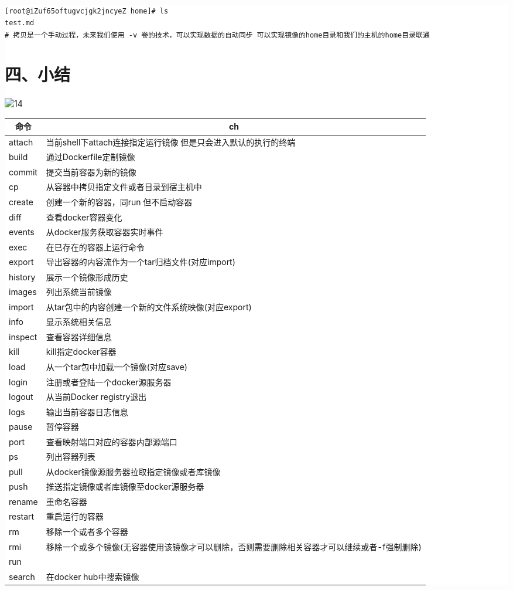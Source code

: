 ```shell
[root@iZuf65oftugvcjgk2jncyeZ home]# ls
test.md
# 拷贝是一个手动过程，未来我们使用 -v 卷的技术，可以实现数据的自动同步 可以实现镜像的home目录和我们的主机的home目录联通
```

# 四、小结

![14](https://pic.altair288.eu.org/file/f88649cb312c1849fed92.jpg)

| 命令    | ch                                                                                           |
| ------- | -------------------------------------------------------------------------------------------- |
| attach  | 当前shell下attach连接指定运行镜像 但是只会进入默认的执行的终端                               |
| build   | 通过Dockerfile定制镜像                                                                       |
| commit  | 提交当前容器为新的镜像                                                                       |
| cp      | 从容器中拷贝指定文件或者目录到宿主机中                                                       |
| create  | 创建一个新的容器，同run 但不启动容器                                                         |
| diff    | 查看docker容器变化                                                                           |
| events  | 从docker服务获取容器实时事件                                                                 |
| exec    | 在已存在的容器上运行命令                                                                     |
| export  | 导出容器的内容流作为一个tar归档文件(对应import)                                              |
| history | 展示一个镜像形成历史                                                                         |
| images  | 列出系统当前镜像                                                                             |
| import  | 从tar包中的内容创建一个新的文件系统映像(对应export)                                          |
| info    | 显示系统相关信息                                                                             |
| inspect | 查看容器详细信息                                                                             |
| kill    | kill指定docker容器                                                                           |
| load    | 从一个tar包中加载一个镜像(对应save)                                                          |
| login   | 注册或者登陆一个docker源服务器                                                               |
| logout  | 从当前Docker registry退出                                                                    |
| logs    | 输出当前容器日志信息                                                                         |
| pause   | 暂停容器                                                                                     |
| port    | 查看映射端口对应的容器内部源端口                                                             |
| ps      | 列出容器列表                                                                                 |
| pull    | 从docker镜像源服务器拉取指定镜像或者库镜像                                                   |
| push    | 推送指定镜像或者库镜像至docker源服务器                                                       |
| rename  | 重命名容器                                                                                   |
| restart | 重启运行的容器                                                                               |
| rm      | 移除一个或者多个容器                                                                         |
| rmi     | 移除一个或多个镜像(无容器使用该镜像才可以删除，否则需要删除相关容器才可以继续或者-f强制删除) |
| run     |                                                                                              |
| search  | 在docker hub中搜索镜像                                                                       |